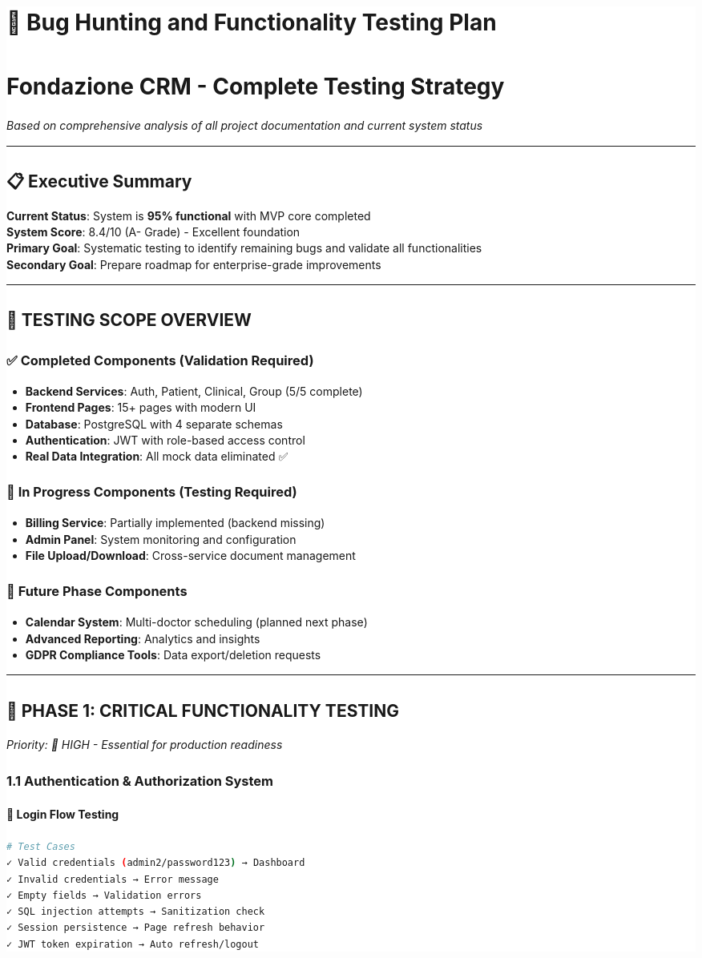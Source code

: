 # 🐛 Bug Hunting and Functionality Testing Plan
# Fondazione CRM - Complete Testing Strategy

*Based on comprehensive analysis of all project documentation and current system status*

---

## 📋 **Executive Summary**

**Current Status**: System is **95% functional** with MVP core completed  
**System Score**: 8.4/10 (A- Grade) - Excellent foundation  
**Primary Goal**: Systematic testing to identify remaining bugs and validate all functionalities  
**Secondary Goal**: Prepare roadmap for enterprise-grade improvements  

---

## 🎯 **TESTING SCOPE OVERVIEW**

### ✅ **Completed Components (Validation Required)**
- **Backend Services**: Auth, Patient, Clinical, Group (5/5 complete)
- **Frontend Pages**: 15+ pages with modern UI
- **Database**: PostgreSQL with 4 separate schemas
- **Authentication**: JWT with role-based access control
- **Real Data Integration**: All mock data eliminated ✅

### 🔄 **In Progress Components (Testing Required)**
- **Billing Service**: Partially implemented (backend missing)
- **Admin Panel**: System monitoring and configuration
- **File Upload/Download**: Cross-service document management

### 📅 **Future Phase Components**
- **Calendar System**: Multi-doctor scheduling (planned next phase)
- **Advanced Reporting**: Analytics and insights
- **GDPR Compliance Tools**: Data export/deletion requests

---

## 🧪 **PHASE 1: CRITICAL FUNCTIONALITY TESTING**
*Priority: 🔴 HIGH - Essential for production readiness*

### **1.1 Authentication & Authorization System**

#### **🔐 Login Flow Testing**
```bash
# Test Cases
✓ Valid credentials (admin2/password123) → Dashboard
✓ Invalid credentials → Error message
✓ Empty fields → Validation errors
✓ SQL injection attempts → Sanitization check
✓ Session persistence → Page refresh behavior
✓ JWT token expiration → Auto refresh/logout
```
